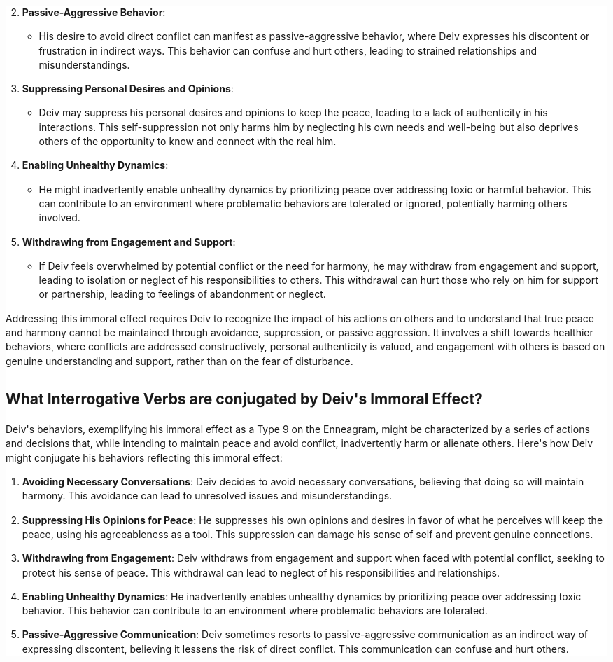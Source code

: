 2. **Passive-Aggressive Behavior**:
    - His desire to avoid direct conflict can manifest as passive-aggressive behavior, where Deiv expresses his discontent or frustration in indirect ways. This behavior can confuse and hurt others, leading to strained relationships and misunderstandings.

3. **Suppressing Personal Desires and Opinions**:
    - Deiv may suppress his personal desires and opinions to keep the peace, leading to a lack of authenticity in his interactions. This self-suppression not only harms him by neglecting his own needs and well-being but also deprives others of the opportunity to know and connect with the real him.

4. **Enabling Unhealthy Dynamics**:
    - He might inadvertently enable unhealthy dynamics by prioritizing peace over addressing toxic or harmful behavior. This can contribute to an environment where problematic behaviors are tolerated or ignored, potentially harming others involved.

5. **Withdrawing from Engagement and Support**:
    - If Deiv feels overwhelmed by potential conflict or the need for harmony, he may withdraw from engagement and support, leading to isolation or neglect of his responsibilities to others. This withdrawal can hurt those who rely on him for support or partnership, leading to feelings of abandonment or neglect.

Addressing this immoral effect requires Deiv to recognize the impact of his actions on others and to understand that true peace and harmony cannot be maintained through avoidance, suppression, or passive aggression. It involves a shift towards healthier behaviors, where conflicts are addressed constructively, personal authenticity is valued, and engagement with others is based on genuine understanding and support, rather than on the fear of disturbance.


## What Interrogative Verbs are conjugated by Deiv's Immoral Effect?
Deiv's behaviors, exemplifying his immoral effect as a Type 9 on the Enneagram, might be characterized by a series of actions and decisions that, while intending to maintain peace and avoid conflict, inadvertently harm or alienate others. Here's how Deiv might conjugate his behaviors reflecting this immoral effect:

1. **Avoiding Necessary Conversations**: Deiv decides to avoid necessary conversations, believing that doing so will maintain harmony. This avoidance can lead to unresolved issues and misunderstandings.

2. **Suppressing His Opinions for Peace**: He suppresses his own opinions and desires in favor of what he perceives will keep the peace, using his agreeableness as a tool. This suppression can damage his sense of self and prevent genuine connections.

3. **Withdrawing from Engagement**: Deiv withdraws from engagement and support when faced with potential conflict, seeking to protect his sense of peace. This withdrawal can lead to neglect of his responsibilities and relationships.

4. **Enabling Unhealthy Dynamics**: He inadvertently enables unhealthy dynamics by prioritizing peace over addressing toxic behavior. This behavior can contribute to an environment where problematic behaviors are tolerated.

5. **Passive-Aggressive Communication**: Deiv sometimes resorts to passive-aggressive communication as an indirect way of expressing discontent, believing it lessens the risk of direct conflict. This communication can confuse and hurt others.

